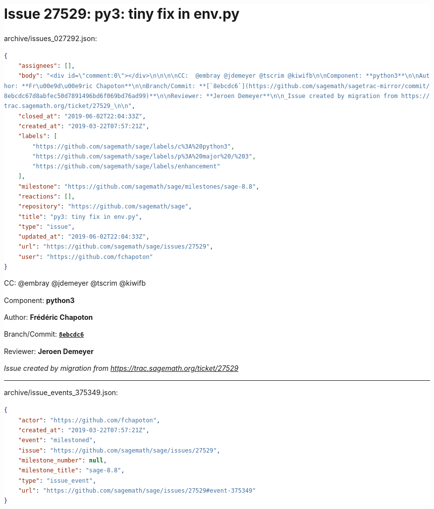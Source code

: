 # Issue 27529: py3: tiny fix in env.py

archive/issues_027292.json:
```json
{
    "assignees": [],
    "body": "<div id=\"comment:0\"></div>\n\n\n\nCC:  @embray @jdemeyer @tscrim @kiwifb\n\nComponent: **python3**\n\nAuthor: **Fr\u00e9d\u00e9ric Chapoton**\n\nBranch/Commit: **[`8ebcdc6`](https://github.com/sagemath/sagetrac-mirror/commit/8ebcdc67d8abfec50d7891496bd6f069bd76ad99)**\n\nReviewer: **Jeroen Demeyer**\n\n_Issue created by migration from https://trac.sagemath.org/ticket/27529_\n\n",
    "closed_at": "2019-06-02T22:04:33Z",
    "created_at": "2019-03-22T07:57:21Z",
    "labels": [
        "https://github.com/sagemath/sage/labels/c%3A%20python3",
        "https://github.com/sagemath/sage/labels/p%3A%20major%20/%203",
        "https://github.com/sagemath/sage/labels/enhancement"
    ],
    "milestone": "https://github.com/sagemath/sage/milestones/sage-8.8",
    "reactions": [],
    "repository": "https://github.com/sagemath/sage",
    "title": "py3: tiny fix in env.py",
    "type": "issue",
    "updated_at": "2019-06-02T22:04:33Z",
    "url": "https://github.com/sagemath/sage/issues/27529",
    "user": "https://github.com/fchapoton"
}
```
<div id="comment:0"></div>



CC:  @embray @jdemeyer @tscrim @kiwifb

Component: **python3**

Author: **Frédéric Chapoton**

Branch/Commit: **[`8ebcdc6`](https://github.com/sagemath/sagetrac-mirror/commit/8ebcdc67d8abfec50d7891496bd6f069bd76ad99)**

Reviewer: **Jeroen Demeyer**

_Issue created by migration from https://trac.sagemath.org/ticket/27529_





---

archive/issue_events_375349.json:
```json
{
    "actor": "https://github.com/fchapoton",
    "created_at": "2019-03-22T07:57:21Z",
    "event": "milestoned",
    "issue": "https://github.com/sagemath/sage/issues/27529",
    "milestone_number": null,
    "milestone_title": "sage-8.8",
    "type": "issue_event",
    "url": "https://github.com/sagemath/sage/issues/27529#event-375349"
}
```
